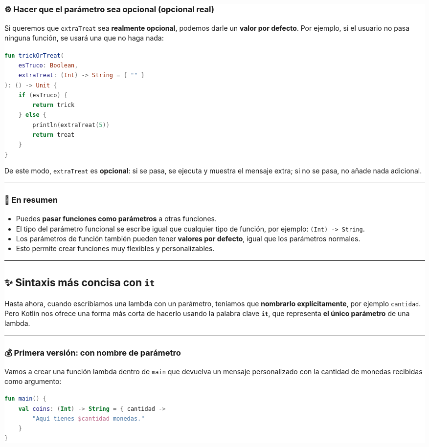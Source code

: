 ### ⚙️ Hacer que el parámetro sea opcional (opcional real)

Si queremos que `extraTreat` sea **realmente opcional**, podemos darle un **valor por defecto**.
Por ejemplo, si el usuario no pasa ninguna función, se usará una que no haga nada:

```kotlin
fun trickOrTreat(
    esTruco: Boolean,
    extraTreat: (Int) -> String = { "" }
): () -> Unit {
    if (esTruco) {
        return trick
    } else {
        println(extraTreat(5))
        return treat
    }
}
```

De este modo, `extraTreat` es **opcional**:
si se pasa, se ejecuta y muestra el mensaje extra;
si no se pasa, no añade nada adicional.

---

### 🚀 En resumen

* Puedes **pasar funciones como parámetros** a otras funciones.
* El tipo del parámetro funcional se escribe igual que cualquier tipo de función, por ejemplo: `(Int) -> String`.
* Los parámetros de función también pueden tener **valores por defecto**, igual que los parámetros normales.
* Esto permite crear funciones muy flexibles y personalizables.

---

## ✨ Sintaxis más concisa con `it`

Hasta ahora, cuando escribíamos una lambda con un parámetro, teníamos que **nombrarlo explícitamente**, por ejemplo `cantidad`.  
Pero Kotlin nos ofrece una forma más corta de hacerlo usando la palabra clave **`it`**, que representa **el único parámetro** de una lambda.

---

### 💰 Primera versión: con nombre de parámetro

Vamos a crear una función lambda dentro de `main` que devuelva un mensaje personalizado con la cantidad de monedas recibidas como argumento:

```kotlin
fun main() {
    val coins: (Int) -> String = { cantidad ->
        "Aquí tienes $cantidad monedas."
    }
}
````
